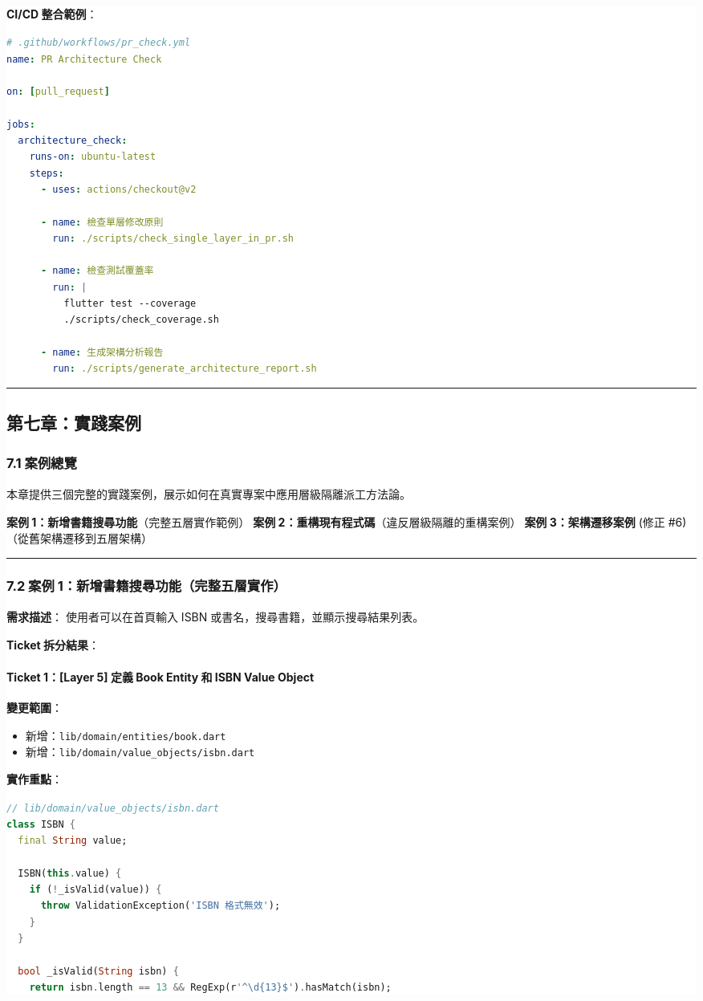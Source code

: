 **CI/CD 整合範例**：
```yaml
# .github/workflows/pr_check.yml
name: PR Architecture Check

on: [pull_request]

jobs:
  architecture_check:
    runs-on: ubuntu-latest
    steps:
      - uses: actions/checkout@v2

      - name: 檢查單層修改原則
        run: ./scripts/check_single_layer_in_pr.sh

      - name: 檢查測試覆蓋率
        run: |
          flutter test --coverage
          ./scripts/check_coverage.sh

      - name: 生成架構分析報告
        run: ./scripts/generate_architecture_report.sh
```

---

## 第七章：實踐案例

### 7.1 案例總覽

本章提供三個完整的實踐案例，展示如何在真實專案中應用層級隔離派工方法論。

**案例 1：新增書籍搜尋功能**（完整五層實作範例）
**案例 2：重構現有程式碼**（違反層級隔離的重構案例）
**案例 3：架構遷移案例** (修正 #6)（從舊架構遷移到五層架構）

---

### 7.2 案例 1：新增書籍搜尋功能（完整五層實作）

**需求描述**：
使用者可以在首頁輸入 ISBN 或書名，搜尋書籍，並顯示搜尋結果列表。

**Ticket 拆分結果**：

#### Ticket 1：[Layer 5] 定義 Book Entity 和 ISBN Value Object

**變更範圍**：
- 新增：`lib/domain/entities/book.dart`
- 新增：`lib/domain/value_objects/isbn.dart`

**實作重點**：
```dart
// lib/domain/value_objects/isbn.dart
class ISBN {
  final String value;

  ISBN(this.value) {
    if (!_isValid(value)) {
      throw ValidationException('ISBN 格式無效');
    }
  }

  bool _isValid(String isbn) {
    return isbn.length == 13 && RegExp(r'^\d{13}$').hasMatch(isbn);
```